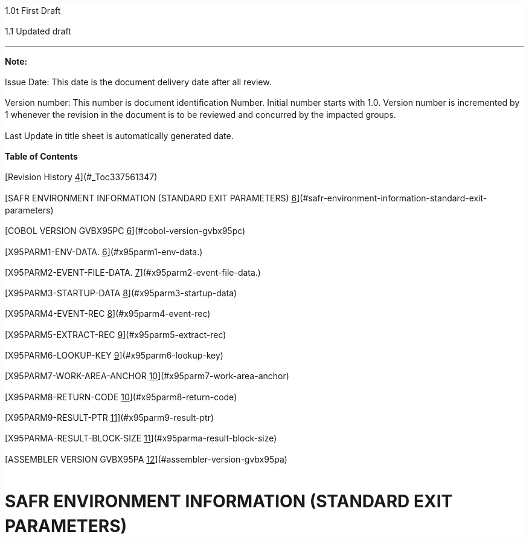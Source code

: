   1.0t        First Draft                              

  1.1         Updated draft                            

                                                       

                                                       

                                                       

                                                       
  ----------- ---------------------------------------- -------------------

**Note:**

Issue Date: This date is the document delivery date after all review.

Version number: This number is document identification Number. Initial
number starts with 1.0. Version number is incremented by 1 whenever the
revision in the document is to be reviewed and concurred by the impacted
groups.

Last Update in title sheet is automatically generated date.

**Table of Contents**

[Revision History [4](#_Toc337561347)](#_Toc337561347)

[SAFR ENVIRONMENT INFORMATION (STANDARD EXIT PARAMETERS)
[6](#safr-environment-information-standard-exit-parameters)](#safr-environment-information-standard-exit-parameters)

[COBOL VERSION GVBX95PC
[6](#cobol-version-gvbx95pc)](#cobol-version-gvbx95pc)

[X95PARM1-ENV-DATA. [6](#x95parm1-env-data.)](#x95parm1-env-data.)

[X95PARM2-EVENT-FILE-DATA.
[7](#x95parm2-event-file-data.)](#x95parm2-event-file-data.)

[X95PARM3-STARTUP-DATA
[8](#x95parm3-startup-data)](#x95parm3-startup-data)

[X95PARM4-EVENT-REC [8](#x95parm4-event-rec)](#x95parm4-event-rec)

[X95PARM5-EXTRACT-REC [9](#x95parm5-extract-rec)](#x95parm5-extract-rec)

[X95PARM6-LOOKUP-KEY [9](#x95parm6-lookup-key)](#x95parm6-lookup-key)

[X95PARM7-WORK-AREA-ANCHOR
[10](#x95parm7-work-area-anchor)](#x95parm7-work-area-anchor)

[X95PARM8-RETURN-CODE
[10](#x95parm8-return-code)](#x95parm8-return-code)

[X95PARM9-RESULT-PTR [11](#x95parm9-result-ptr)](#x95parm9-result-ptr)

[X95PARMA-RESULT-BLOCK-SIZE
[11](#x95parma-result-block-size)](#x95parma-result-block-size)

[ASSEMBLER VERSION GVBX95PA
[12](#assembler-version-gvbx95pa)](#assembler-version-gvbx95pa)

# SAFR ENVIRONMENT INFORMATION (STANDARD EXIT PARAMETERS)
